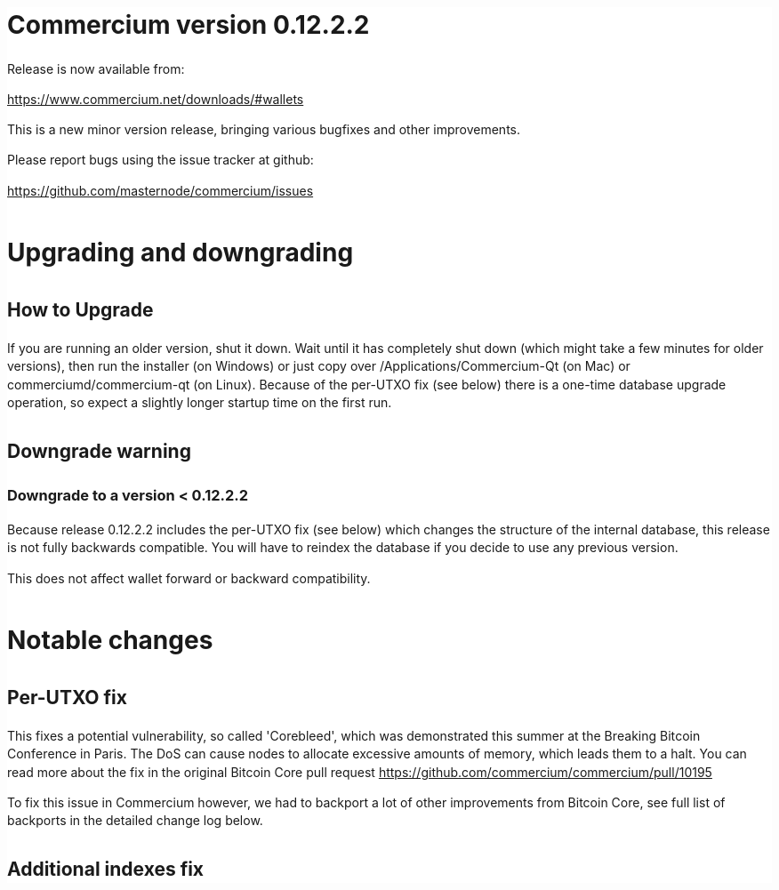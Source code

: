 Commercium version 0.12.2.2
==========================

Release is now available from:

  <https://www.commercium.net/downloads/#wallets>

This is a new minor version release, bringing various bugfixes and other
improvements.

Please report bugs using the issue tracker at github:

  <https://github.com/masternode/commercium/issues>


Upgrading and downgrading
=========================

How to Upgrade
--------------

If you are running an older version, shut it down. Wait until it has completely
shut down (which might take a few minutes for older versions), then run the
installer (on Windows) or just copy over /Applications/Commercium-Qt (on Mac) or
commerciumd/commercium-qt (on Linux). Because of the per-UTXO fix (see below) there is a
one-time database upgrade operation, so expect a slightly longer startup time on
the first run.

Downgrade warning
-----------------

### Downgrade to a version < 0.12.2.2

Because release 0.12.2.2 includes the per-UTXO fix (see below) which changes the
structure of the internal database, this release is not fully backwards
compatible. You will have to reindex the database if you decide to use any
previous version.

This does not affect wallet forward or backward compatibility.


Notable changes
===============

Per-UTXO fix
------------

This fixes a potential vulnerability, so called 'Corebleed', which was
demonstrated this summer at the Вrеаkіng Віtсоіn Соnfеrеnсе іn Раrіs. The DoS
can cause nodes to allocate excessive amounts of memory, which leads them to a
halt. You can read more about the fix in the original Bitcoin Core pull request
https://github.com/commercium/commercium/pull/10195

To fix this issue in Commercium however, we had to backport a lot of other
improvements from Bitcoin Core, see full list of backports in the detailed
change log below.

Additional indexes fix
----------------------
